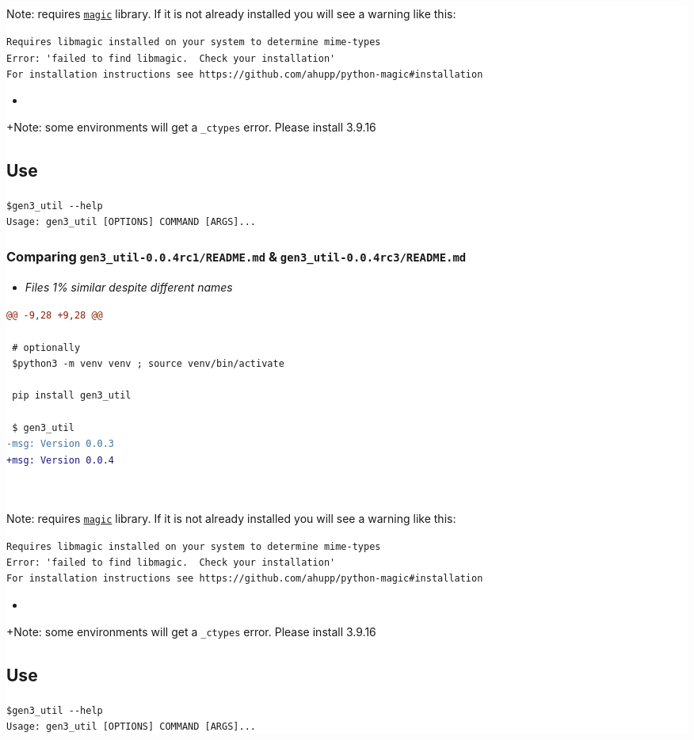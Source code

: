  Note: requires [`magic`](https://github.com/ahupp/python-magic#installation) library. If it is not already installed you will see a warning like this:
 
 ```text
 Requires libmagic installed on your system to determine mime-types
 Error: 'failed to find libmagic.  Check your installation'
 For installation instructions see https://github.com/ahupp/python-magic#installation
 ```
 
-
+Note: some environments will get a `_ctypes` error.  Please install 3.9.16
 
 ## Use
 
 ```
 $gen3_util --help
 Usage: gen3_util [OPTIONS] COMMAND [ARGS]...
```

### Comparing `gen3_util-0.0.4rc1/README.md` & `gen3_util-0.0.4rc3/README.md`

 * *Files 1% similar despite different names*

```diff
@@ -9,28 +9,28 @@
 
 # optionally
 $python3 -m venv venv ; source venv/bin/activate
 
 pip install gen3_util
 
 $ gen3_util
-msg: Version 0.0.3
+msg: Version 0.0.4
 
 
 ```
 
 Note: requires [`magic`](https://github.com/ahupp/python-magic#installation) library. If it is not already installed you will see a warning like this:
 
 ```text
 Requires libmagic installed on your system to determine mime-types
 Error: 'failed to find libmagic.  Check your installation'
 For installation instructions see https://github.com/ahupp/python-magic#installation
 ```
 
-
+Note: some environments will get a `_ctypes` error.  Please install 3.9.16
 
 ## Use
 
 ```
 $gen3_util --help
 Usage: gen3_util [OPTIONS] COMMAND [ARGS]...
```
